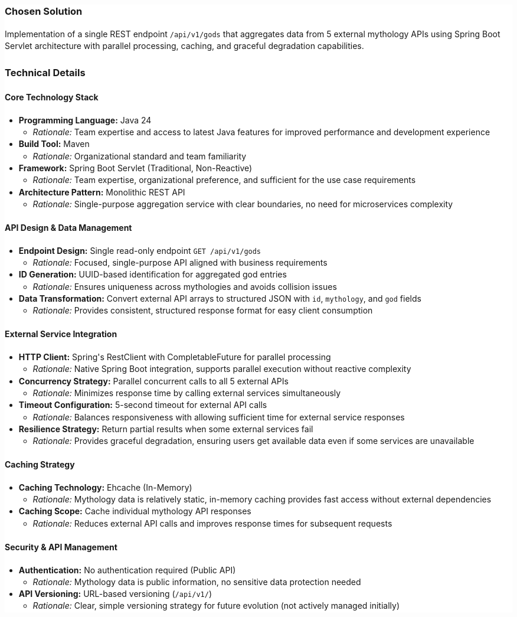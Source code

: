 ### Chosen Solution
Implementation of a single REST endpoint `/api/v1/gods` that aggregates data from 5 external mythology APIs using Spring Boot Servlet architecture with parallel processing, caching, and graceful degradation capabilities.

### Technical Details

#### Core Technology Stack
- **Programming Language:** Java 24
  - *Rationale:* Team expertise and access to latest Java features for improved performance and development experience
- **Build Tool:** Maven
  - *Rationale:* Organizational standard and team familiarity
- **Framework:** Spring Boot Servlet (Traditional, Non-Reactive)
  - *Rationale:* Team expertise, organizational preference, and sufficient for the use case requirements
- **Architecture Pattern:** Monolithic REST API
  - *Rationale:* Single-purpose aggregation service with clear boundaries, no need for microservices complexity

#### API Design & Data Management
- **Endpoint Design:** Single read-only endpoint `GET /api/v1/gods`
  - *Rationale:* Focused, single-purpose API aligned with business requirements
- **ID Generation:** UUID-based identification for aggregated god entries
  - *Rationale:* Ensures uniqueness across mythologies and avoids collision issues
- **Data Transformation:** Convert external API arrays to structured JSON with `id`, `mythology`, and `god` fields
  - *Rationale:* Provides consistent, structured response format for easy client consumption

#### External Service Integration
- **HTTP Client:** Spring's RestClient with CompletableFuture for parallel processing
  - *Rationale:* Native Spring Boot integration, supports parallel execution without reactive complexity
- **Concurrency Strategy:** Parallel concurrent calls to all 5 external APIs
  - *Rationale:* Minimizes response time by calling external services simultaneously
- **Timeout Configuration:** 5-second timeout for external API calls
  - *Rationale:* Balances responsiveness with allowing sufficient time for external service responses
- **Resilience Strategy:** Return partial results when some external services fail
  - *Rationale:* Provides graceful degradation, ensuring users get available data even if some services are unavailable

#### Caching Strategy
- **Caching Technology:** Ehcache (In-Memory)
  - *Rationale:* Mythology data is relatively static, in-memory caching provides fast access without external dependencies
- **Caching Scope:** Cache individual mythology API responses
  - *Rationale:* Reduces external API calls and improves response times for subsequent requests

#### Security & API Management
- **Authentication:** No authentication required (Public API)
  - *Rationale:* Mythology data is public information, no sensitive data protection needed
- **API Versioning:** URL-based versioning (`/api/v1/`)
  - *Rationale:* Clear, simple versioning strategy for future evolution (not actively managed initially)
